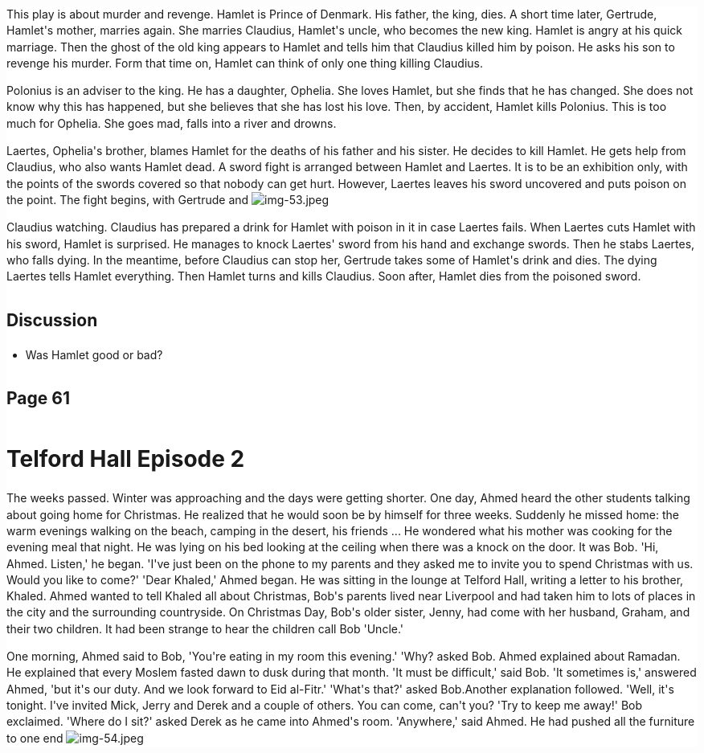 This play is about murder and revenge. Hamlet is Prince of Denmark. His father, the king, dies. A short time later, Gertrude, Hamlet's mother, marries again. She marries Claudius, Hamlet's uncle, who becomes the new king. Hamlet is angry at his quick marriage. Then the ghost of the old king appears to Hamlet and tells him that Claudius killed him by poison. He asks his son to revenge his murder. Form that time on, Hamlet can think of only one thing killing Claudius.

Polonius is an adviser to the king. He has a daughter, Ophelia. She loves Hamlet, but she finds that he has changed. She does not know why this has happened, but she believes that she has lost his love. Then, by accident, Hamlet kills Polonius. This is too much for Ophelia. She goes mad, falls into a river and drowns.

Laertes, Ophelia's brother, blames Hamlet for the deaths of his father and his sister. He decides to kill Hamlet. He gets help from Claudius, who also wants Hamlet dead. A sword fight is arranged between Hamlet and Laertes. It is to be an exhibition only, with the points of the swords covered so that nobody can get hurt. However, Laertes leaves his sword uncovered and puts poison on the point. The fight begins, with Gertrude and
![img-53.jpeg](img-53.jpeg)

Claudius watching. Claudius has prepared a drink for Hamlet with poison in it in case Laertes fails. When Laertes cuts Hamlet with his sword, Hamlet is surprised. He manages to knock Laertes' sword from his hand and exchange swords. Then he stabs Laertes, who falls dying. In the meantime, before Claudius can stop her, Gertrude takes some of Hamlet's drink and dies. The dying Laertes tells Hamlet everything. Then Hamlet turns and kills Claudius. Soon after, Hamlet dies from the poisoned sword.

## Discussion

- Was Hamlet good or bad?

## Page 61

# Telford Hall Episode 2 

The weeks passed. Winter was approaching and the days were getting shorter. One day, Ahmed heard the other students talking about going home for Christmas. He realized that he would soon be by himself for three weeks. Suddenly he missed home: the warm evenings walking on the beach, camping in the desert, his friends ... He wondered what his mother was cooking for the evening meal that night. He was lying on his bed looking at the ceiling when there was a knock on the door. It was Bob.
'Hi, Ahmed. Listen,' he began. 'I've just been on the phone to my parents and they asked me to invite you to spend Christmas with us. Would you like to come?'
'Dear Khaled,' Ahmed began. He was sitting in the lounge at Telford Hall, writing a letter to his brother, Khaled. Ahmed wanted to tell Khaled all about Christmas, Bob's parents lived near Liverpool and had taken him to lots of places in the city and the surrounding countryside. On Christmas Day, Bob's older sister, Jenny, had come with her husband, Graham, and their two children. It had been strange to hear the children call Bob 'Uncle.'

One morning, Ahmed said to Bob, 'You're eating in my room this evening.'
'Why? asked Bob.
Ahmed explained about Ramadan. He explained that every Moslem fasted dawn to dusk during that month.
'It must be difficult,' said Bob.
'It sometimes is,' answered Ahmed, 'but it's our duty. And we look forward to Eid al-Fitr.' 'What's that?' asked Bob.Another explanation followed.
'Well, it's tonight. I've invited Mick, Jerry and Derek and a couple of others. You can come, can't you?
'Try to keep me away!' Bob exclaimed.
'Where do I sit?' asked Derek as he came into Ahmed's room.
'Anywhere,' said Ahmed.
He had pushed all the furniture to one end
![img-54.jpeg](img-54.jpeg)

